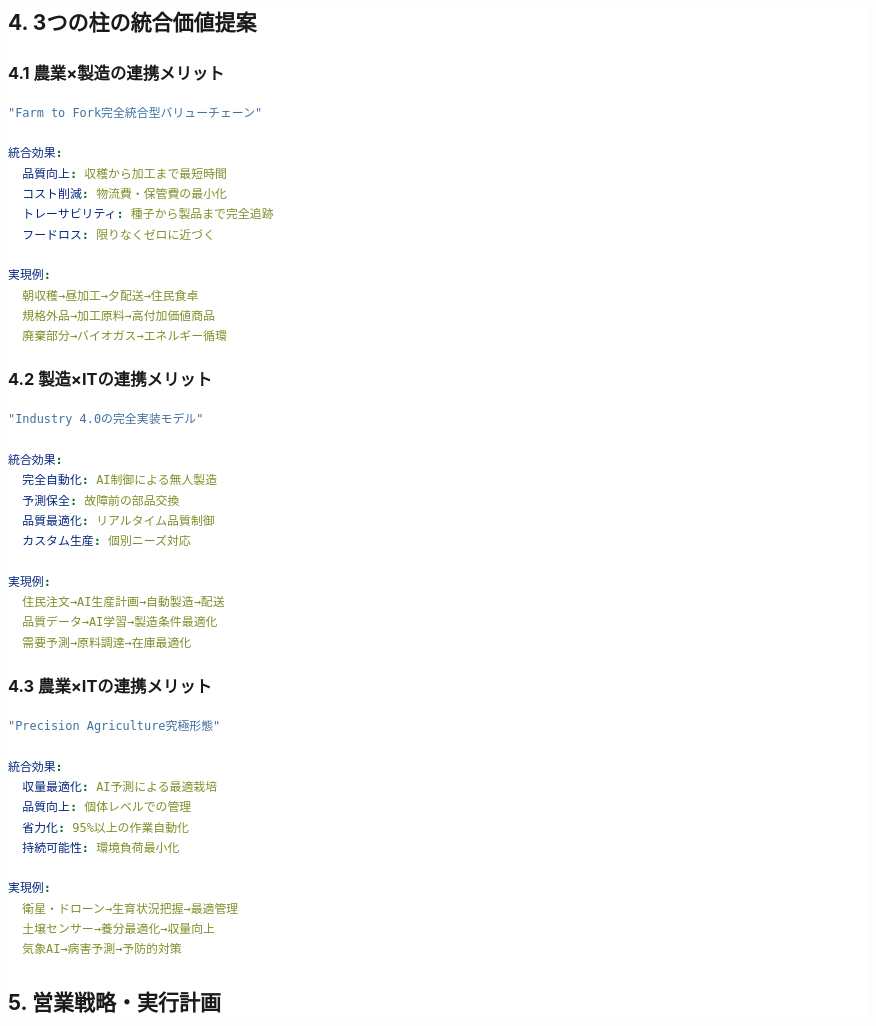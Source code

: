 ## 4. 3つの柱の統合価値提案

### 4.1 農業×製造の連携メリット
```yaml
"Farm to Fork完全統合型バリューチェーン"

統合効果:
  品質向上: 収穫から加工まで最短時間
  コスト削減: 物流費・保管費の最小化
  トレーサビリティ: 種子から製品まで完全追跡
  フードロス: 限りなくゼロに近づく

実現例:
  朝収穫→昼加工→夕配送→住民食卓
  規格外品→加工原料→高付加価値商品
  廃棄部分→バイオガス→エネルギー循環
```

### 4.2 製造×ITの連携メリット
```yaml
"Industry 4.0の完全実装モデル"

統合効果:
  完全自動化: AI制御による無人製造
  予測保全: 故障前の部品交換
  品質最適化: リアルタイム品質制御
  カスタム生産: 個別ニーズ対応

実現例:
  住民注文→AI生産計画→自動製造→配送
  品質データ→AI学習→製造条件最適化
  需要予測→原料調達→在庫最適化
```

### 4.3 農業×ITの連携メリット
```yaml
"Precision Agriculture究極形態"

統合効果:
  収量最適化: AI予測による最適栽培
  品質向上: 個体レベルでの管理
  省力化: 95%以上の作業自動化
  持続可能性: 環境負荷最小化

実現例:
  衛星・ドローン→生育状況把握→最適管理
  土壌センサー→養分最適化→収量向上
  気象AI→病害予測→予防的対策
```

## 5. 営業戦略・実行計画
